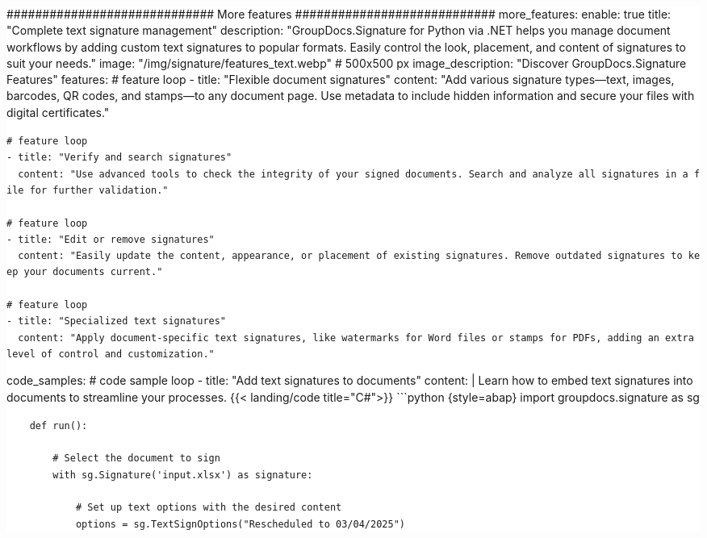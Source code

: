 ############################# More features ############################
more_features:
  enable: true
  title: "Complete text signature management"
  description: "GroupDocs.Signature for Python via .NET helps you manage document workflows by adding custom text signatures to popular formats. Easily control the look, placement, and content of signatures to suit your needs."
  image: "/img/signature/features_text.webp" # 500x500 px
  image_description: "Discover GroupDocs.Signature Features"
  features:
    # feature loop
    - title: "Flexible document signatures"
      content: "Add various signature types—text, images, barcodes, QR codes, and stamps—to any document page. Use metadata to include hidden information and secure your files with digital certificates."

    # feature loop
    - title: "Verify and search signatures"
      content: "Use advanced tools to check the integrity of your signed documents. Search and analyze all signatures in a file for further validation."

    # feature loop
    - title: "Edit or remove signatures"
      content: "Easily update the content, appearance, or placement of existing signatures. Remove outdated signatures to keep your documents current."

    # feature loop
    - title: "Specialized text signatures"
      content: "Apply document-specific text signatures, like watermarks for Word files or stamps for PDFs, adding an extra level of control and customization."
      
  code_samples:
    # code sample loop
    - title: "Add text signatures to documents"
      content: |
        Learn how to embed text signatures into documents to streamline your processes.
        {{< landing/code title="C#">}}
        ```python {style=abap}
        import groupdocs.signature as sg

        def run():

            # Select the document to sign
            with sg.Signature('input.xlsx') as signature:

                # Set up text options with the desired content
                options = sg.TextSignOptions("Rescheduled to 03/04/2025")
